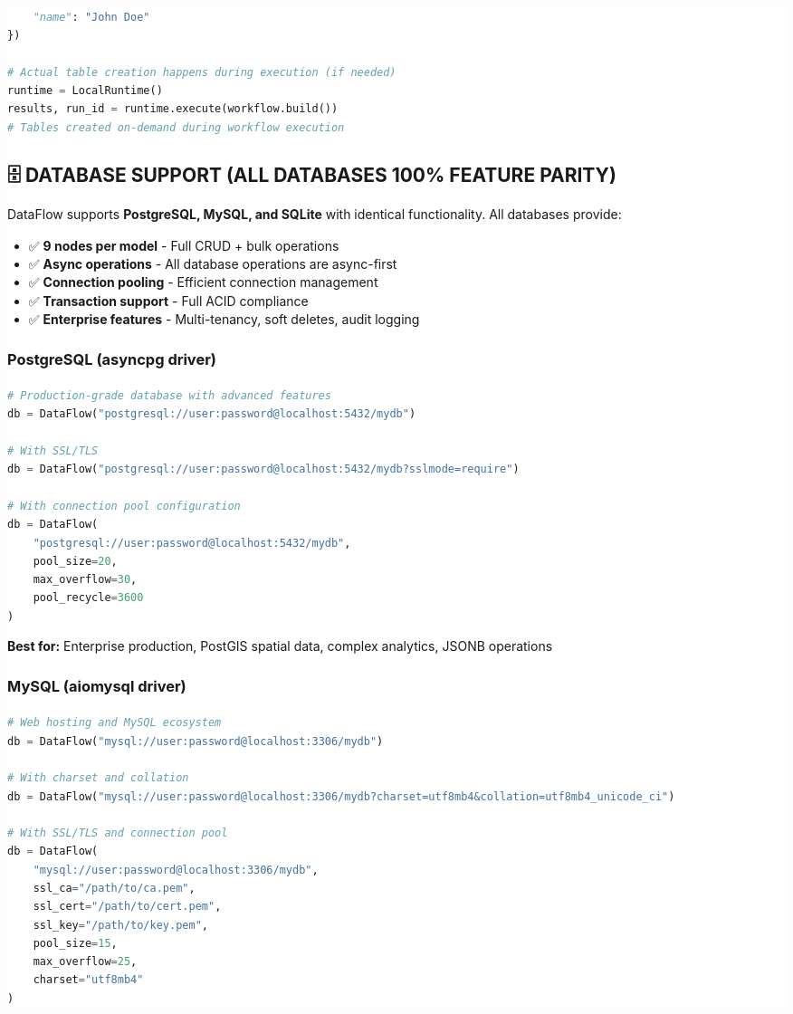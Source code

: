 ```python
    "name": "John Doe"
})

# Actual table creation happens during execution (if needed)
runtime = LocalRuntime()
results, run_id = runtime.execute(workflow.build())
# Tables created on-demand during workflow execution
```

## 🗄️ DATABASE SUPPORT (ALL DATABASES 100% FEATURE PARITY)

DataFlow supports **PostgreSQL, MySQL, and SQLite** with identical functionality. All databases provide:
- ✅ **9 nodes per model** - Full CRUD + bulk operations
- ✅ **Async operations** - All database operations are async-first
- ✅ **Connection pooling** - Efficient connection management
- ✅ **Transaction support** - Full ACID compliance
- ✅ **Enterprise features** - Multi-tenancy, soft deletes, audit logging

### PostgreSQL (asyncpg driver)
```python
# Production-grade database with advanced features
db = DataFlow("postgresql://user:password@localhost:5432/mydb")

# With SSL/TLS
db = DataFlow("postgresql://user:password@localhost:5432/mydb?sslmode=require")

# With connection pool configuration
db = DataFlow(
    "postgresql://user:password@localhost:5432/mydb",
    pool_size=20,
    max_overflow=30,
    pool_recycle=3600
)
```

**Best for:** Enterprise production, PostGIS spatial data, complex analytics, JSONB operations

### MySQL (aiomysql driver)
```python
# Web hosting and MySQL ecosystem
db = DataFlow("mysql://user:password@localhost:3306/mydb")

# With charset and collation
db = DataFlow("mysql://user:password@localhost:3306/mydb?charset=utf8mb4&collation=utf8mb4_unicode_ci")

# With SSL/TLS and connection pool
db = DataFlow(
    "mysql://user:password@localhost:3306/mydb",
    ssl_ca="/path/to/ca.pem",
    ssl_cert="/path/to/cert.pem",
    ssl_key="/path/to/key.pem",
    pool_size=15,
    max_overflow=25,
    charset="utf8mb4"
)
```
